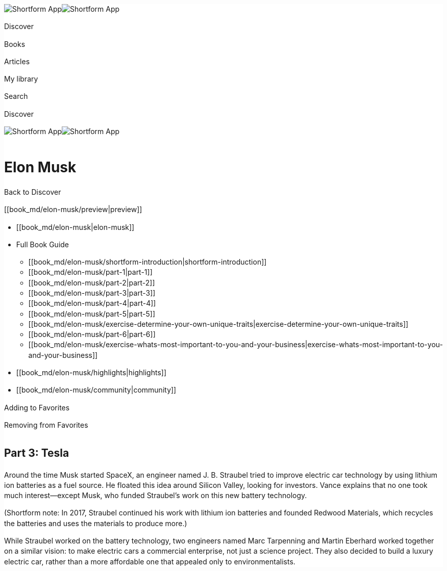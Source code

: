 ![Shortform App](/img/logo.36a2399e.svg)![Shortform App](/img/logo-dark.70c1b072.svg)

Discover

Books

Articles

My library

Search

Discover

![Shortform App](/img/logo.36a2399e.svg)![Shortform App](/img/logo-dark.70c1b072.svg)

# Elon Musk

Back to Discover

[[book_md/elon-musk/preview|preview]]

  * [[book_md/elon-musk|elon-musk]]
  * Full Book Guide

    * [[book_md/elon-musk/shortform-introduction|shortform-introduction]]
    * [[book_md/elon-musk/part-1|part-1]]
    * [[book_md/elon-musk/part-2|part-2]]
    * [[book_md/elon-musk/part-3|part-3]]
    * [[book_md/elon-musk/part-4|part-4]]
    * [[book_md/elon-musk/part-5|part-5]]
    * [[book_md/elon-musk/exercise-determine-your-own-unique-traits|exercise-determine-your-own-unique-traits]]
    * [[book_md/elon-musk/part-6|part-6]]
    * [[book_md/elon-musk/exercise-whats-most-important-to-you-and-your-business|exercise-whats-most-important-to-you-and-your-business]]
  * [[book_md/elon-musk/highlights|highlights]]
  * [[book_md/elon-musk/community|community]]



Adding to Favorites 

Removing from Favorites 

## Part 3: Tesla

Around the time Musk started SpaceX, an engineer named J. B. Straubel tried to improve electric car technology by using lithium ion batteries as a fuel source. He floated this idea around Silicon Valley, looking for investors. Vance explains that no one took much interest—except Musk, who funded Straubel’s work on this new battery technology.

(Shortform note: In 2017, Straubel continued his work with lithium ion batteries and founded Redwood Materials, which recycles the batteries and uses the materials to produce more.)

While Straubel worked on the battery technology, two engineers named Marc Tarpenning and Martin Eberhard worked together on a similar vision: to make electric cars a commercial enterprise, not just a science project. They also decided to build a luxury electric car, rather than a more affordable one that appealed only to environmentalists.
